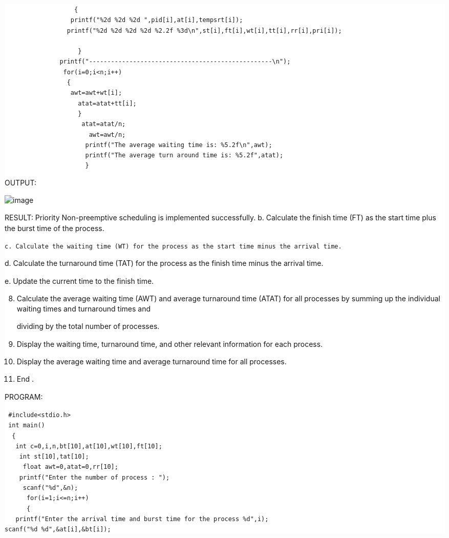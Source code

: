                        {
                      printf("%2d %2d %2d ",pid[i],at[i],tempsrt[i]);
                     printf("%2d %2d %2d %2d %2.2f %3d\n",st[i],ft[i],wt[i],tt[i],rr[i],pri[i]);

                        }
                   printf("--------------------------------------------------\n");
                    for(i=0;i<n;i++)
                     {
                      awt=awt+wt[i];
                        atat=atat+tt[i];
                        }
                         atat=atat/n;
                           awt=awt/n;
                          printf("The average waiting time is: %5.2f\n",awt);
                          printf("The average turn around time is: %5.2f",atat);
                          }


OUTPUT:

<img width="394" alt="image" src="https://github.com/AlluguriSrikrishnateja/EX.5-IMPLEMENTATION-OF-CPU-SCHEDULING-ALGORITHMS/assets/118343892/1fbdb5b2-a427-44fe-b8e7-18d85fea246c">



RESULT: Priority Non-preemptive scheduling is implemented successfully.
    b. Calculate the finish time (FT) as the start time plus the burst time of the process.



    c. Calculate the waiting time (WT) for the process as the start time minus the arrival time.



   d. Calculate the turnaround time (TAT) for the process as the finish time minus the arrival time.



   e. Update the current time to the finish time.



8. Calculate the average waiting time (AWT) and average turnaround time (ATAT) for all processes by summing up the individual waiting times and turnaround times and


    dividing by the total number of processes.

9. Display the waiting time, turnaround time, and other relevant information for each process.

10. Display the average waiting time and average turnaround time for all processes.

11. End .



PROGRAM:


     #include<stdio.h>
     int main()
      {
       int c=0,i,n,bt[10],at[10],wt[10],ft[10];
        int st[10],tat[10];
         float awt=0,atat=0,rr[10];
        printf("Enter the number of process : ");
         scanf("%d",&n);
          for(i=1;i<=n;i++)
          {
       printf("Enter the arrival time and burst time for the process %d",i);
    scanf("%d %d",&at[i],&bt[i]);
